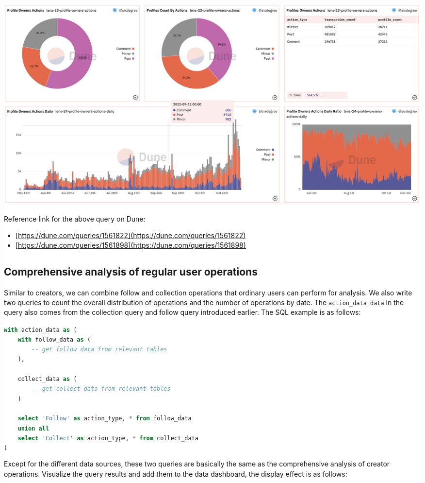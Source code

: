 ![image_20.png](img/image_20.png)

Reference link for the above query on Dune:
- [https://dune.com/queries/1561822](https://dune.com/queries/1561822)
- [https://dune.com/queries/1561898](https://dune.com/queries/1561898)

## Comprehensive analysis of regular user operations

Similar to creators, we can combine follow and collection operations that ordinary users can perform for analysis. We also write two queries to count the overall distribution of operations and the number of operations by date. The `action_data data` in the query also comes from the collection query and follow query introduced earlier. The SQL example is as follows:

``` sql
with action_data as (
    with follow_data as (
        -- get follow data from relevant tables
    ),
    
    collect_data as (
        -- get collect data from relevant tables
    )

    select 'Follow' as action_type, * from follow_data
    union all
    select 'Collect' as action_type, * from collect_data
)
```

Except for the different data sources, these two queries are basically the same as the comprehensive analysis of creator operations. Visualize the query results and add them to the data dashboard, the display effect is as follows:
